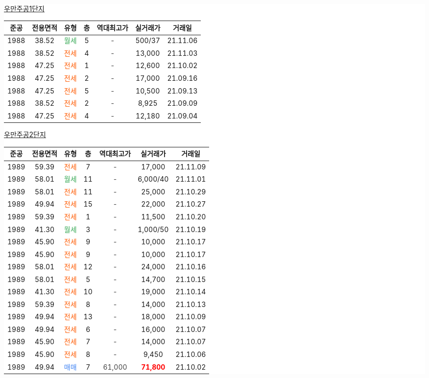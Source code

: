 [우만주공1단지](https://search.naver.com/search.naver?query=%EC%9A%B0%EB%A7%8C%EC%A3%BC%EA%B3%B51%EB%8B%A8%EC%A7%80)

|준공|전용면적|유형|층|역대최고가|실거래가|거래일|
|:---:|:---:|:---:|:---:|:---:|:---:|:---:|
|1988|38.52|<span style="color:#34A853">월세</span>|5|<span style="color:#444444">-</span>|500/37|21.11.06|
|1988|38.52|<span style="color:#FF5A00">전세</span>|4|<span style="color:#444444">-</span>|13,000|21.11.03|
|1988|47.25|<span style="color:#FF5A00">전세</span>|1|<span style="color:#444444">-</span>|12,600|21.10.02|
|1988|47.25|<span style="color:#FF5A00">전세</span>|2|<span style="color:#444444">-</span>|17,000|21.09.16|
|1988|47.25|<span style="color:#FF5A00">전세</span>|5|<span style="color:#444444">-</span>|10,500|21.09.13|
|1988|38.52|<span style="color:#FF5A00">전세</span>|2|<span style="color:#444444">-</span>|8,925|21.09.09|
|1988|47.25|<span style="color:#FF5A00">전세</span>|4|<span style="color:#444444">-</span>|12,180|21.09.04|


<script async src="https://pagead2.googlesyndication.com/pagead/js/adsbygoogle.js"></script>

<ins class="adsbygoogle"
     style="display:block"
     data-ad-client="ca-pub-1142216861245946"
     data-ad-slot="4805727019"
     data-ad-format="auto"
     data-full-width-responsive="true"></ins>
<script>
     (adsbygoogle = window.adsbygoogle || []).push({});
</script>


[우만주공2단지](https://search.naver.com/search.naver?query=%EC%9A%B0%EB%A7%8C%EC%A3%BC%EA%B3%B52%EB%8B%A8%EC%A7%80)

|준공|전용면적|유형|층|역대최고가|실거래가|거래일|
|:---:|:---:|:---:|:---:|:---:|:---:|:---:|
|1989|59.39|<span style="color:#FF5A00">전세</span>|7|<span style="color:#444444">-</span>|17,000|21.11.09|
|1989|58.01|<span style="color:#34A853">월세</span>|11|<span style="color:#444444">-</span>|6,000/40|21.11.01|
|1989|58.01|<span style="color:#FF5A00">전세</span>|11|<span style="color:#444444">-</span>|25,000|21.10.29|
|1989|49.94|<span style="color:#FF5A00">전세</span>|15|<span style="color:#444444">-</span>|22,000|21.10.27|
|1989|59.39|<span style="color:#FF5A00">전세</span>|1|<span style="color:#444444">-</span>|11,500|21.10.20|
|1989|41.30|<span style="color:#34A853">월세</span>|3|<span style="color:#444444">-</span>|1,000/50|21.10.19|
|1989|45.90|<span style="color:#FF5A00">전세</span>|9|<span style="color:#444444">-</span>|10,000|21.10.17|
|1989|45.90|<span style="color:#FF5A00">전세</span>|9|<span style="color:#444444">-</span>|10,000|21.10.17|
|1989|58.01|<span style="color:#FF5A00">전세</span>|12|<span style="color:#444444">-</span>|24,000|21.10.16|
|1989|58.01|<span style="color:#FF5A00">전세</span>|5|<span style="color:#444444">-</span>|14,700|21.10.15|
|1989|41.30|<span style="color:#FF5A00">전세</span>|10|<span style="color:#444444">-</span>|19,000|21.10.14|
|1989|59.39|<span style="color:#FF5A00">전세</span>|8|<span style="color:#444444">-</span>|14,000|21.10.13|
|1989|49.94|<span style="color:#FF5A00">전세</span>|13|<span style="color:#444444">-</span>|18,000|21.10.09|
|1989|49.94|<span style="color:#FF5A00">전세</span>|6|<span style="color:#444444">-</span>|16,000|21.10.07|
|1989|45.90|<span style="color:#FF5A00">전세</span>|7|<span style="color:#444444">-</span>|14,000|21.10.07|
|1989|45.90|<span style="color:#FF5A00">전세</span>|8|<span style="color:#444444">-</span>|9,450|21.10.06|
|1989|49.94|<span style="color:#4285F3">매매</span>|7|<span style="color:#444444">61,000</span>|<b><span style="color:#FF0000">71,800</span></b>|21.10.02|